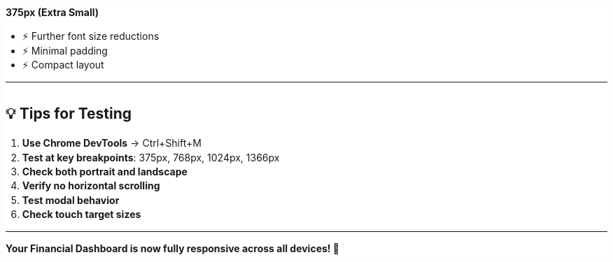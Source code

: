 **375px (Extra Small)**
- ⚡ Further font size reductions
- ⚡ Minimal padding
- ⚡ Compact layout

---

## 💡 Tips for Testing

1. **Use Chrome DevTools** → Ctrl+Shift+M
2. **Test at key breakpoints**: 375px, 768px, 1024px, 1366px
3. **Check both portrait and landscape**
4. **Verify no horizontal scrolling**
5. **Test modal behavior**
6. **Check touch target sizes**

---

**Your Financial Dashboard is now fully responsive across all devices! 🎉**
